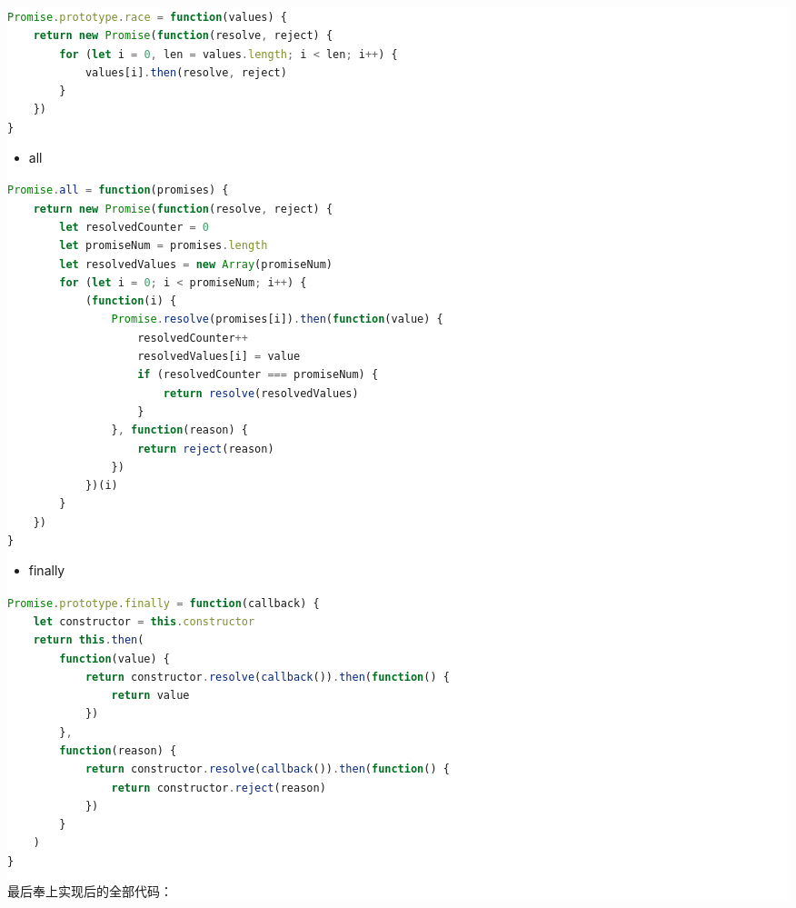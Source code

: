 ```javascript
Promise.prototype.race = function(values) {
	return new Promise(function(resolve, reject) {
		for (let i = 0, len = values.length; i < len; i++) {
			values[i].then(resolve, reject)
		}
	})
}
```
- all

```javascript
Promise.all = function(promises) {
	return new Promise(function(resolve, reject) {
		let resolvedCounter = 0
		let promiseNum = promises.length
		let resolvedValues = new Array(promiseNum)
		for (let i = 0; i < promiseNum; i++) {
			(function(i) {
				Promise.resolve(promises[i]).then(function(value) {
					resolvedCounter++
					resolvedValues[i] = value
					if (resolvedCounter === promiseNum) {
						return resolve(resolvedValues)
					}
				}, function(reason) {
					return reject(reason)
				})
			})(i)
		}
	})
}
```
- finally

```javascript
Promise.prototype.finally = function(callback) {
	let constructor = this.constructor
	return this.then(
		function(value) {
			return constructor.resolve(callback()).then(function() {
				return value
			})
		},
		function(reason) {
			return constructor.resolve(callback()).then(function() {
				return constructor.reject(reason)
			})
		}
	)
}
```

最后奉上实现后的全部代码：
